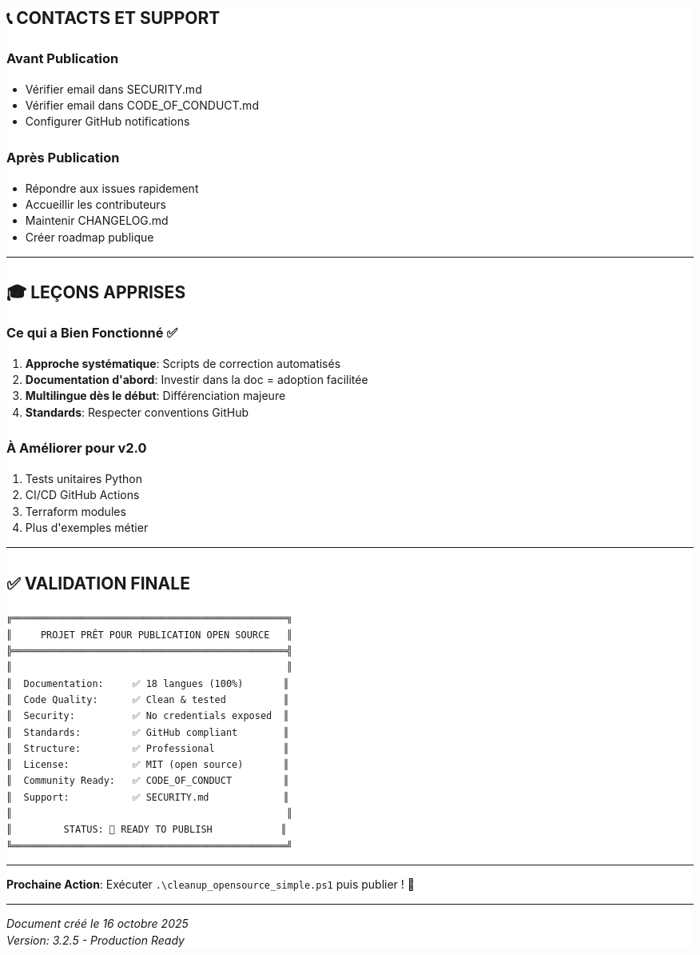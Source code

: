 
## 📞 CONTACTS ET SUPPORT

### Avant Publication
- Vérifier email dans SECURITY.md
- Vérifier email dans CODE_OF_CONDUCT.md
- Configurer GitHub notifications

### Après Publication
- Répondre aux issues rapidement
- Accueillir les contributeurs
- Maintenir CHANGELOG.md
- Créer roadmap publique

---

## 🎓 LEÇONS APPRISES

### Ce qui a Bien Fonctionné ✅
1. **Approche systématique**: Scripts de correction automatisés
2. **Documentation d'abord**: Investir dans la doc = adoption facilitée
3. **Multilingue dès le début**: Différenciation majeure
4. **Standards**: Respecter conventions GitHub

### À Améliorer pour v2.0
1. Tests unitaires Python
2. CI/CD GitHub Actions
3. Terraform modules
4. Plus d'exemples métier

---

## ✅ VALIDATION FINALE

```
╔════════════════════════════════════════════════╗
║     PROJET PRÊT POUR PUBLICATION OPEN SOURCE   ║
╠════════════════════════════════════════════════╣
║                                                ║
║  Documentation:     ✅ 18 langues (100%)       ║
║  Code Quality:      ✅ Clean & tested          ║
║  Security:          ✅ No credentials exposed  ║
║  Standards:         ✅ GitHub compliant        ║
║  Structure:         ✅ Professional            ║
║  License:           ✅ MIT (open source)       ║
║  Community Ready:   ✅ CODE_OF_CONDUCT         ║
║  Support:           ✅ SECURITY.md             ║
║                                                ║
║         STATUS: 🚀 READY TO PUBLISH            ║
╚════════════════════════════════════════════════╝
```

---

**Prochaine Action**: Exécuter `.\cleanup_opensource_simple.ps1` puis publier ! 🚀

---

*Document créé le 16 octobre 2025*  
*Version: 3.2.5 - Production Ready*
